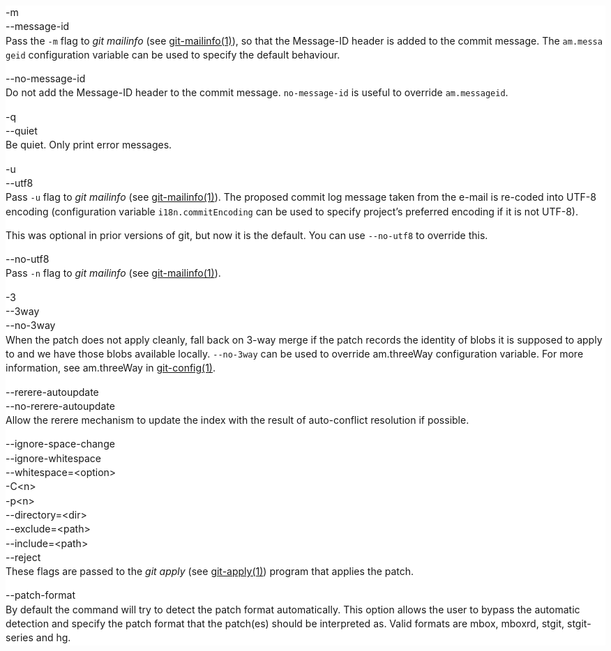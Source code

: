 -m  
--message-id  
Pass the `-m` flag to _git mailinfo_ (see [git-mailinfo(1)](git-mailinfo.html)), so that the Message-ID header is added to the commit message. The `am.messageid` configuration variable can be used to specify the default behaviour.

--no-message-id  
Do not add the Message-ID header to the commit message. `no-message-id` is useful to override `am.messageid`.

-q  
--quiet  
Be quiet. Only print error messages.

-u  
--utf8  
Pass `-u` flag to _git mailinfo_ (see [git-mailinfo(1)](git-mailinfo.html)). The proposed commit log message taken from the e-mail is re-coded into UTF-8 encoding (configuration variable `i18n.commitEncoding` can be used to specify project’s preferred encoding if it is not UTF-8).

This was optional in prior versions of git, but now it is the default. You can use `--no-utf8` to override this.

--no-utf8  
Pass `-n` flag to _git mailinfo_ (see [git-mailinfo(1)](git-mailinfo.html)).

-3  
--3way  
--no-3way  
When the patch does not apply cleanly, fall back on 3-way merge if the patch records the identity of blobs it is supposed to apply to and we have those blobs available locally. `--no-3way` can be used to override am.threeWay configuration variable. For more information, see am.threeWay in [git-config(1)](git-config.html).

--rerere-autoupdate  
--no-rerere-autoupdate  
Allow the rerere mechanism to update the index with the result of auto-conflict resolution if possible.

--ignore-space-change  
--ignore-whitespace  
--whitespace=&lt;option&gt;  
-C&lt;n&gt;  
-p&lt;n&gt;  
--directory=&lt;dir&gt;  
--exclude=&lt;path&gt;  
--include=&lt;path&gt;  
--reject  
These flags are passed to the _git apply_ (see [git-apply(1)](git-apply.html)) program that applies the patch.

--patch-format  
By default the command will try to detect the patch format automatically. This option allows the user to bypass the automatic detection and specify the patch format that the patch(es) should be interpreted as. Valid formats are mbox, mboxrd, stgit, stgit-series and hg.
